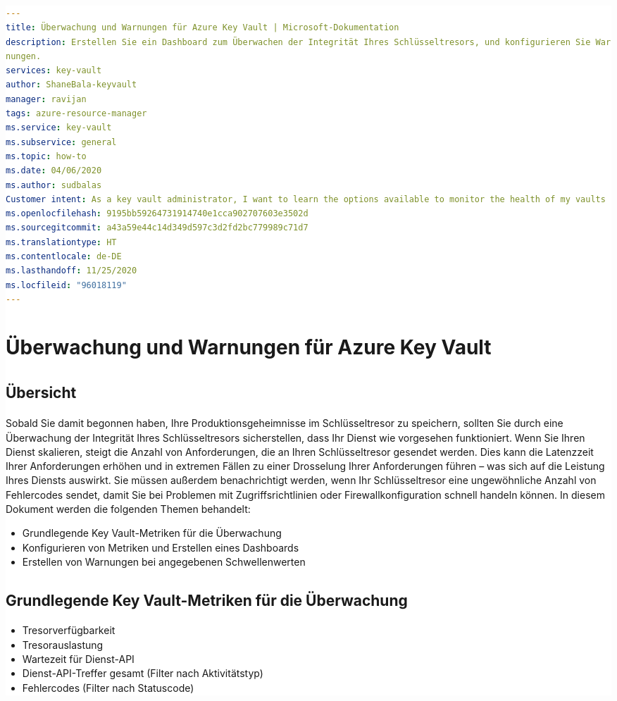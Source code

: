 ```yaml
---
title: Überwachung und Warnungen für Azure Key Vault | Microsoft-Dokumentation
description: Erstellen Sie ein Dashboard zum Überwachen der Integrität Ihres Schlüsseltresors, und konfigurieren Sie Warnungen.
services: key-vault
author: ShaneBala-keyvault
manager: ravijan
tags: azure-resource-manager
ms.service: key-vault
ms.subservice: general
ms.topic: how-to
ms.date: 04/06/2020
ms.author: sudbalas
Customer intent: As a key vault administrator, I want to learn the options available to monitor the health of my vaults
ms.openlocfilehash: 9195bb59264731914740e1cca902707603e3502d
ms.sourcegitcommit: a43a59e44c14d349d597c3d2fd2bc779989c71d7
ms.translationtype: HT
ms.contentlocale: de-DE
ms.lasthandoff: 11/25/2020
ms.locfileid: "96018119"
---
```

# <a name="monitoring-and-alerting-for-azure-key-vault"></a>Überwachung und Warnungen für Azure Key Vault

## <a name="overview"></a>Übersicht

Sobald Sie damit begonnen haben, Ihre Produktionsgeheimnisse im Schlüsseltresor zu speichern, sollten Sie durch eine Überwachung der Integrität Ihres Schlüsseltresors sicherstellen, dass Ihr Dienst wie vorgesehen funktioniert. Wenn Sie Ihren Dienst skalieren, steigt die Anzahl von Anforderungen, die an Ihren Schlüsseltresor gesendet werden. Dies kann die Latenzzeit Ihrer Anforderungen erhöhen und in extremen Fällen zu einer Drosselung Ihrer Anforderungen führen – was sich auf die Leistung Ihres Diensts auswirkt. Sie müssen außerdem benachrichtigt werden, wenn Ihr Schlüsseltresor eine ungewöhnliche Anzahl von Fehlercodes sendet, damit Sie bei Problemen mit Zugriffsrichtlinien oder Firewallkonfiguration schnell handeln können. In diesem Dokument werden die folgenden Themen behandelt:

+ Grundlegende Key Vault-Metriken für die Überwachung
+ Konfigurieren von Metriken und Erstellen eines Dashboards 
+ Erstellen von Warnungen bei angegebenen Schwellenwerten 

## <a name="basic-key-vault-metrics-to-monitor"></a>Grundlegende Key Vault-Metriken für die Überwachung

+ Tresorverfügbarkeit  
+ Tresorauslastung 
+ Wartezeit für Dienst-API 
+ Dienst-API-Treffer gesamt (Filter nach Aktivitätstyp) 
+ Fehlercodes (Filter nach Statuscode) 
